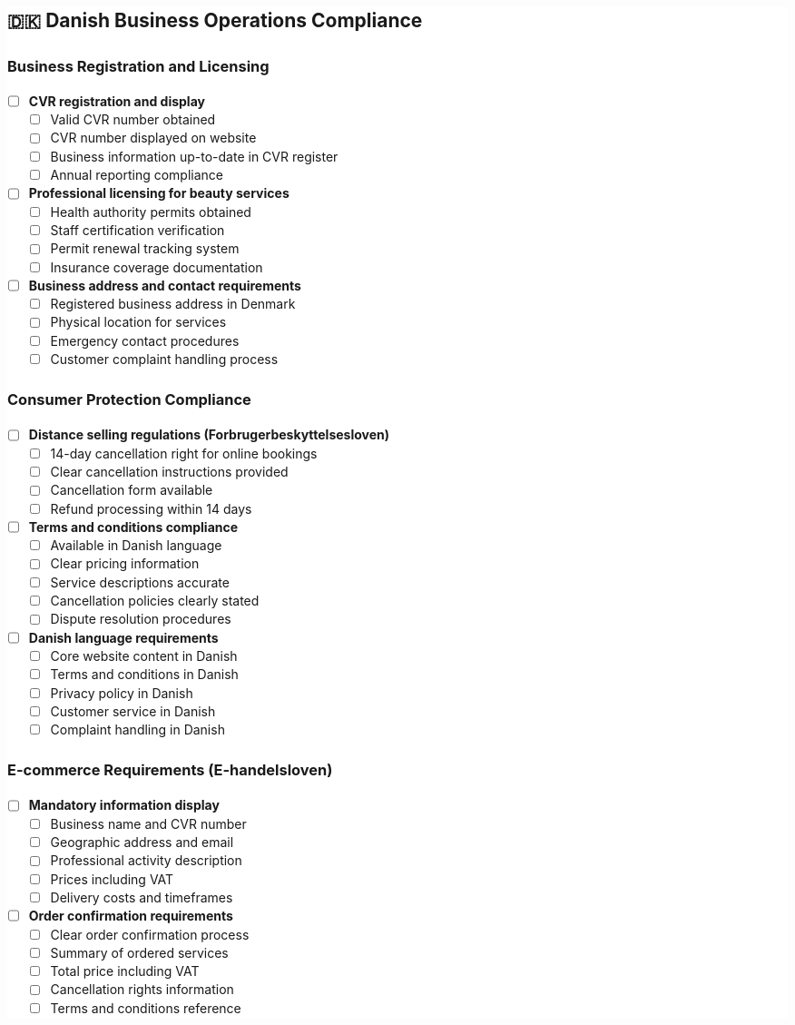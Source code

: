 
## 🇩🇰 Danish Business Operations Compliance

### Business Registration and Licensing
- [ ] **CVR registration and display**
  - [ ] Valid CVR number obtained
  - [ ] CVR number displayed on website
  - [ ] Business information up-to-date in CVR register
  - [ ] Annual reporting compliance

- [ ] **Professional licensing for beauty services**
  - [ ] Health authority permits obtained
  - [ ] Staff certification verification
  - [ ] Permit renewal tracking system
  - [ ] Insurance coverage documentation

- [ ] **Business address and contact requirements**
  - [ ] Registered business address in Denmark
  - [ ] Physical location for services
  - [ ] Emergency contact procedures
  - [ ] Customer complaint handling process

### Consumer Protection Compliance
- [ ] **Distance selling regulations (Forbrugerbeskyttelsesloven)**
  - [ ] 14-day cancellation right for online bookings
  - [ ] Clear cancellation instructions provided
  - [ ] Cancellation form available
  - [ ] Refund processing within 14 days

- [ ] **Terms and conditions compliance**
  - [ ] Available in Danish language
  - [ ] Clear pricing information
  - [ ] Service descriptions accurate
  - [ ] Cancellation policies clearly stated
  - [ ] Dispute resolution procedures

- [ ] **Danish language requirements**
  - [ ] Core website content in Danish
  - [ ] Terms and conditions in Danish
  - [ ] Privacy policy in Danish
  - [ ] Customer service in Danish
  - [ ] Complaint handling in Danish

### E-commerce Requirements (E-handelsloven)
- [ ] **Mandatory information display**
  - [ ] Business name and CVR number
  - [ ] Geographic address and email
  - [ ] Professional activity description
  - [ ] Prices including VAT
  - [ ] Delivery costs and timeframes

- [ ] **Order confirmation requirements**
  - [ ] Clear order confirmation process
  - [ ] Summary of ordered services
  - [ ] Total price including VAT
  - [ ] Cancellation rights information
  - [ ] Terms and conditions reference
